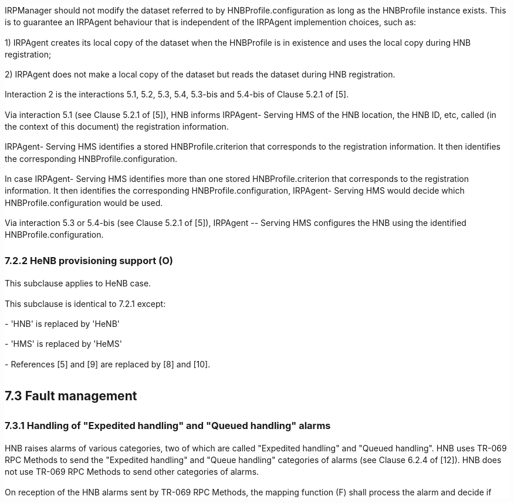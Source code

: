 IRPManager should not modify the dataset referred to by
HNBProfile.configuration as long as the HNBProfile instance exists. This
is to guarantee an IRPAgent behaviour that is independent of the
IRPAgent implemention choices, such as:

1\) IRPAgent creates its local copy of the dataset when the HNBProfile
is in existence and uses the local copy during HNB registration;

2\) IRPAgent does not make a local copy of the dataset but reads the
dataset during HNB registration.

Interaction 2 is the interactions 5.1, 5.2, 5.3, 5.4, 5.3-bis and
5.4-bis of Clause 5.2.1 of \[5\].

Via interaction 5.1 (see Clause 5.2.1 of \[5\]), HNB informs IRPAgent-
Serving HMS of the HNB location, the HNB ID, etc, called (in the context
of this document) the registration information.

IRPAgent- Serving HMS identifies a stored HNBProfile.criterion that
corresponds to the registration information. It then identifies the
corresponding HNBProfile.configuration.

In case IRPAgent- Serving HMS identifies more than one stored
HNBProfile.criterion that corresponds to the registration information.
It then identifies the corresponding HNBProfile.configuration, IRPAgent-
Serving HMS would decide which HNBProfile.configuration would be used.

Via interaction 5.3 or 5.4-bis (see Clause 5.2.1 of \[5\]), IRPAgent --
Serving HMS configures the HNB using the identified
HNBProfile.configuration.

### 7.2.2 HeNB provisioning support (O)

This subclause applies to HeNB case.

This subclause is identical to 7.2.1 except:

\- 'HNB' is replaced by 'HeNB'

\- 'HMS' is replaced by 'HeMS'

\- References \[5\] and \[9\] are replaced by \[8\] and \[10\].

7.3 Fault management
--------------------

### 7.3.1 Handling of "Expedited handling" and "Queued handling" alarms

HNB raises alarms of various categories, two of which are called
"Expedited handling" and "Queued handling". HNB uses TR-069 RPC Methods
to send the "Expedited handling" and "Queue handling" categories of
alarms (see Clause 6.2.4 of \[12\]). HNB does not use TR-069 RPC Methods
to send other categories of alarms.

On reception of the HNB alarms sent by TR-069 RPC Methods, the mapping
function (F) shall process the alarm and decide if
